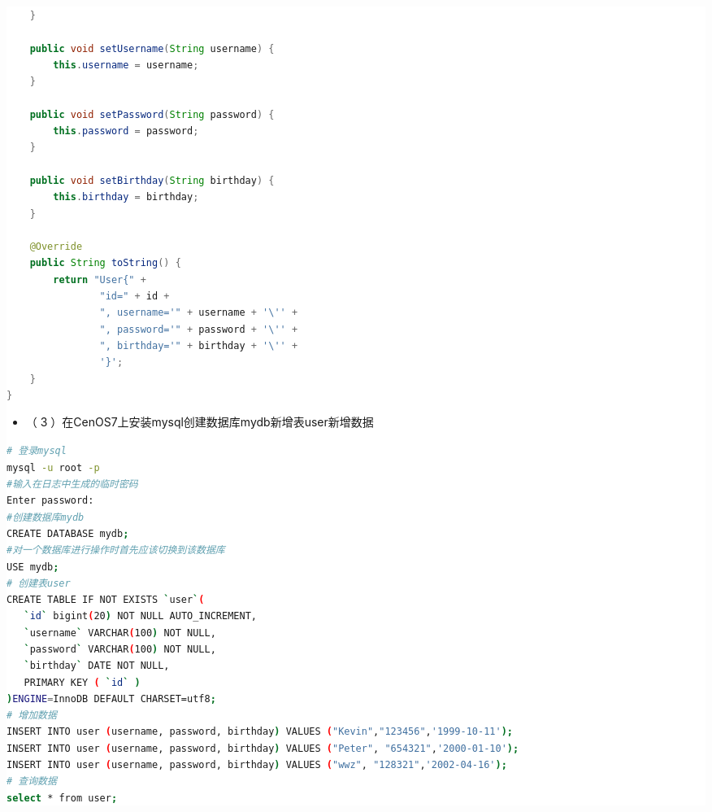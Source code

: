 ```java
    }

    public void setUsername(String username) {
        this.username = username;
    }

    public void setPassword(String password) {
        this.password = password;
    }

    public void setBirthday(String birthday) {
        this.birthday = birthday;
    }
    
    @Override
    public String toString() {
        return "User{" +
                "id=" + id +
                ", username='" + username + '\'' +
                ", password='" + password + '\'' +
                ", birthday='" + birthday + '\'' +
                '}';
    }    
}
```
- （ 3 ）在CenOS7上安装mysql创建数据库mydb新增表user新增数据
```bash    
# 登录mysql
mysql -u root -p
#输入在日志中生成的临时密码
Enter password:
#创建数据库mydb
CREATE DATABASE mydb; 
#对一个数据库进行操作时首先应该切换到该数据库
USE mydb;        
# 创建表user
CREATE TABLE IF NOT EXISTS `user`(
   `id` bigint(20) NOT NULL AUTO_INCREMENT,
   `username` VARCHAR(100) NOT NULL,
   `password` VARCHAR(100) NOT NULL,
   `birthday` DATE NOT NULL,
   PRIMARY KEY ( `id` )
)ENGINE=InnoDB DEFAULT CHARSET=utf8;
# 增加数据
INSERT INTO user (username, password, birthday) VALUES ("Kevin","123456",'1999-10-11');
INSERT INTO user (username, password, birthday) VALUES ("Peter", "654321",'2000-01-10');
INSERT INTO user (username, password, birthday) VALUES ("wwz", "128321",'2002-04-16');
# 查询数据
select * from user;
```
